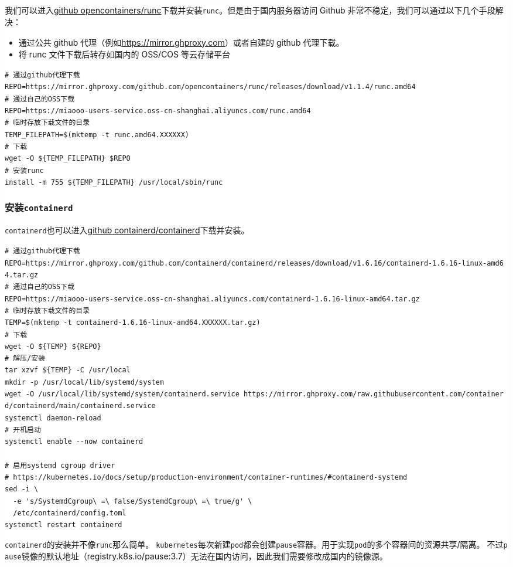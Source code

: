 我们可以进入[github opencontainers/runc](https://github.com/opencontainers/runc)下载并安装`runc`。但是由于国内服务器访问 Github 非常不稳定，我们可以通过以下几个手段解决：

- 通过公共 github 代理（例如<https://mirror.ghproxy.com>）或者自建的 github 代理下载。
- 将 runc 文件下载后转存如国内的 OSS/COS 等云存储平台

```shell
# 通过github代理下载
REPO=https://mirror.ghproxy.com/github.com/opencontainers/runc/releases/download/v1.1.4/runc.amd64
# 通过自己的OSS下载
REPO=https://miaooo-users-service.oss-cn-shanghai.aliyuncs.com/runc.amd64
# 临时存放下载文件的目录
TEMP_FILEPATH=$(mktemp -t runc.amd64.XXXXXX)
# 下载
wget -O ${TEMP_FILEPATH} $REPO
# 安装runc
install -m 755 ${TEMP_FILEPATH} /usr/local/sbin/runc
```

### 安装`containerd`

`containerd`也可以进入[github containerd/containerd](https://github.com/containerd/containerd/tree/main)下载并安装。

```shell
# 通过github代理下载
REPO=https://mirror.ghproxy.com/github.com/containerd/containerd/releases/download/v1.6.16/containerd-1.6.16-linux-amd64.tar.gz
# 通过自己的OSS下载
REPO=https://miaooo-users-service.oss-cn-shanghai.aliyuncs.com/containerd-1.6.16-linux-amd64.tar.gz
# 临时存放下载文件的目录
TEMP=$(mktemp -t containerd-1.6.16-linux-amd64.XXXXXX.tar.gz)
# 下载
wget -O ${TEMP} ${REPO}
# 解压/安装
tar xzvf ${TEMP} -C /usr/local
mkdir -p /usr/local/lib/systemd/system
wget -O /usr/local/lib/systemd/system/containerd.service https://mirror.ghproxy.com/raw.githubusercontent.com/containerd/containerd/main/containerd.service
systemctl daemon-reload
# 开机启动
systemctl enable --now containerd

# 启用systemd cgroup driver
# https://kubernetes.io/docs/setup/production-environment/container-runtimes/#containerd-systemd
sed -i \
  -e 's/SystemdCgroup\ =\ false/SystemdCgroup\ =\ true/g' \
  /etc/containerd/config.toml
systemctl restart containerd
```

`containerd`的安装并不像`runc`那么简单。
`kubernetes`每次新建`pod`都会创建`pause`容器。用于实现`pod`的多个容器间的资源共享/隔离。
不过`pause`镜像的默认地址（registry.k8s.io/pause:3.7）无法在国内访问，因此我们需要修改成国内的镜像源。
